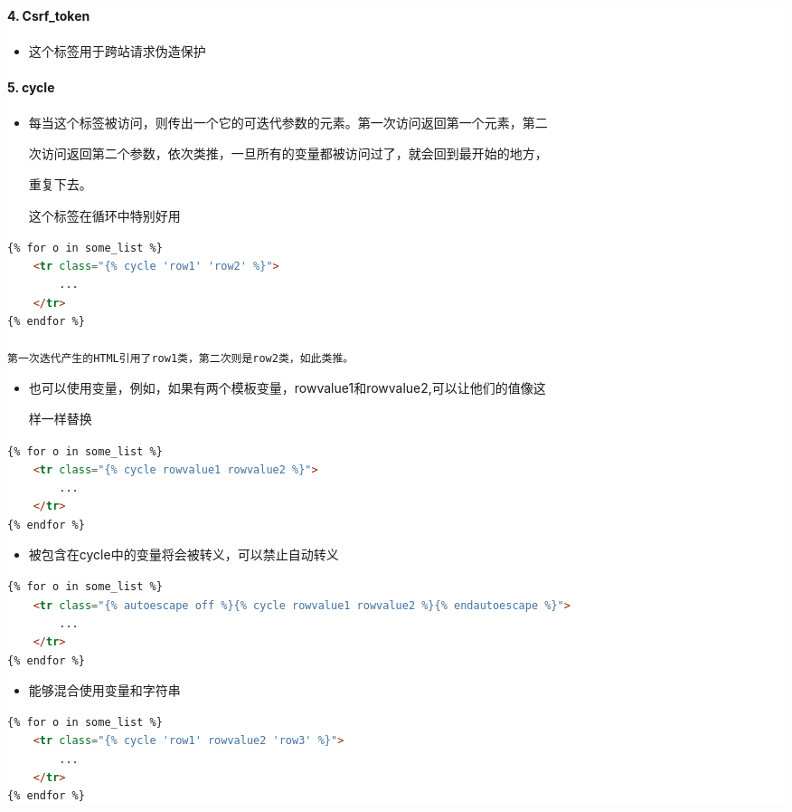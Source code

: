 

#### 4. Csrf_token

- 这个标签用于跨站请求伪造保护



#### 5. cycle

- 每当这个标签被访问，则传出一个它的可迭代参数的元素。第一次访问返回第一个元素，第二

  次访问返回第二个参数，依次类推，一旦所有的变量都被访问过了，就会回到最开始的地方，

  重复下去。

  这个标签在循环中特别好用

```html
{% for o in some_list %}
    <tr class="{% cycle 'row1' 'row2' %}">
        ...
    </tr>
{% endfor %}

第一次迭代产生的HTML引用了row1类，第二次则是row2类，如此类推。

```



- 也可以使用变量，例如，如果有两个模板变量，rowvalue1和rowvalue2,可以让他们的值像这

  样一样替换

```html
{% for o in some_list %}
    <tr class="{% cycle rowvalue1 rowvalue2 %}">
        ...
    </tr>
{% endfor %}
```



- 被包含在cycle中的变量将会被转义，可以禁止自动转义

```html
{% for o in some_list %}
    <tr class="{% autoescape off %}{% cycle rowvalue1 rowvalue2 %}{% endautoescape %}">
        ...
    </tr>
{% endfor %}
```



- 能够混合使用变量和字符串

```html
{% for o in some_list %}
    <tr class="{% cycle 'row1' rowvalue2 'row3' %}">
        ...
    </tr>
{% endfor %}
```
